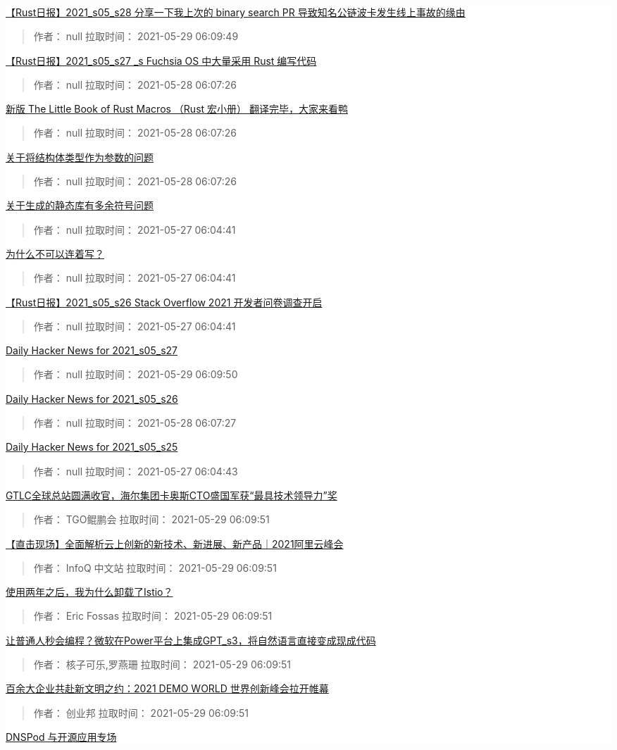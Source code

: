  [【Rust日报】2021_s05_s28 分享一下我上次的 binary search PR 导致知名公链波卡发生线上事故的缘由](https://rustcc.cn/article?id=760082ee-2f9d-4098-be43-27208f29db53)

> 作者： null  拉取时间： 2021-05-29 06:09:49

 [【Rust日报】2021_s05_s27 _s Fuchsia OS 中大量采用 Rust 编写代码](https://rustcc.cn/article?id=cf5a1312-e317-4ee5-be51-7e034e866617)

> 作者： null  拉取时间： 2021-05-28 06:07:26

 [新版 The Little Book of Rust Macros （Rust 宏小册） 翻译完毕，大家来看鸭](https://rustcc.cn/article?id=ca15612f-b3ee-4cc7-85e0-193a6ed4fad3)

> 作者： null  拉取时间： 2021-05-28 06:07:26

 [关于将结构体类型作为参数的问题](https://rustcc.cn/article?id=532eae9d-04d6-4886-922c-77a4082e0d95)

> 作者： null  拉取时间： 2021-05-28 06:07:26

 [关于生成的静态库有多余符号问题](https://rustcc.cn/article?id=75396470-7b25-4672-a41d-10f3f44ec621)

> 作者： null  拉取时间： 2021-05-27 06:04:41

 [为什么不可以连着写？](https://rustcc.cn/article?id=6915776e-7af6-4e23-a3af-394fdd1b5ded)

> 作者： null  拉取时间： 2021-05-27 06:04:41

 [【Rust日报】2021_s05_s26 Stack Overflow 2021 开发者问卷调查开启](https://rustcc.cn/article?id=76ec97ab-c2b8-4a41-9fd6-ed76b3dedee5)

> 作者： null  拉取时间： 2021-05-27 06:04:41

 [Daily Hacker News for 2021_s05_s27](https://www.daemonology.net/hn-daily/2021-05-27.html)

> 作者： null  拉取时间： 2021-05-29 06:09:50

 [Daily Hacker News for 2021_s05_s26](https://www.daemonology.net/hn-daily/2021-05-26.html)

> 作者： null  拉取时间： 2021-05-28 06:07:27

 [Daily Hacker News for 2021_s05_s25](https://www.daemonology.net/hn-daily/2021-05-25.html)

> 作者： null  拉取时间： 2021-05-27 06:04:43

 [GTLC全球总站圆满收官，海尔集团卡奥斯CTO盛国军获“最具技术领导力”奖](https://www.infoq.cn/article/cjw8IcpqybHcU5TQFNr1)

> 作者： TGO鲲鹏会  拉取时间： 2021-05-29 06:09:51

 [【直击现场】全面解析云上创新的新技术、新进展、新产品｜2021阿里云峰会](https://www.infoq.cn/article/48Dj5yul1s9FFueKG8WC)

> 作者： InfoQ 中文站  拉取时间： 2021-05-29 06:09:51

 [使用两年之后，我为什么卸载了Istio？](https://www.infoq.cn/article/XN88oFDGvYK96CfwZRtN)

> 作者： Eric Fossas  拉取时间： 2021-05-29 06:09:51

 [让普通人秒会编程？微软在Power平台上集成GPT_s3，将自然语言直接变成现成代码](https://www.infoq.cn/article/RlGg03v3WugafUkbTTdE)

> 作者： 核子可乐,罗燕珊  拉取时间： 2021-05-29 06:09:51

 [百余大企业共赴新文明之约：2021 DEMO WORLD 世界创新峰会拉开帷幕](https://www.infoq.cn/article/010ba6e3e189192b66c1b11bb)

> 作者： 创业邦  拉取时间： 2021-05-29 06:09:51

 [DNSPod 与开源应用专场](https://www.infoq.cn/article/S1iBvqAva9juewPc5Y0P)
